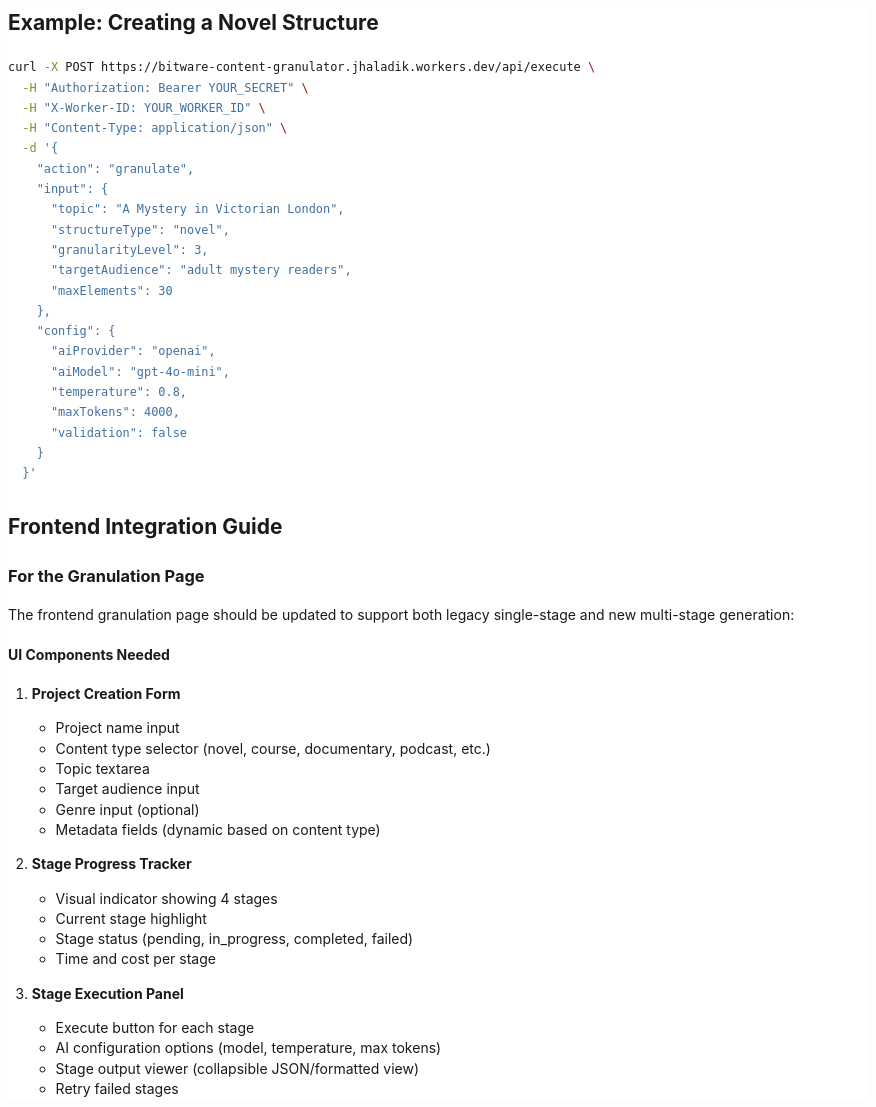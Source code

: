 ## Example: Creating a Novel Structure

```bash
curl -X POST https://bitware-content-granulator.jhaladik.workers.dev/api/execute \
  -H "Authorization: Bearer YOUR_SECRET" \
  -H "X-Worker-ID: YOUR_WORKER_ID" \
  -H "Content-Type: application/json" \
  -d '{
    "action": "granulate",
    "input": {
      "topic": "A Mystery in Victorian London",
      "structureType": "novel",
      "granularityLevel": 3,
      "targetAudience": "adult mystery readers",
      "maxElements": 30
    },
    "config": {
      "aiProvider": "openai",
      "aiModel": "gpt-4o-mini",
      "temperature": 0.8,
      "maxTokens": 4000,
      "validation": false
    }
  }'
```

## Frontend Integration Guide

### For the Granulation Page

The frontend granulation page should be updated to support both legacy single-stage and new multi-stage generation:

#### UI Components Needed

1. **Project Creation Form**
   - Project name input
   - Content type selector (novel, course, documentary, podcast, etc.)
   - Topic textarea
   - Target audience input
   - Genre input (optional)
   - Metadata fields (dynamic based on content type)

2. **Stage Progress Tracker**
   - Visual indicator showing 4 stages
   - Current stage highlight
   - Stage status (pending, in_progress, completed, failed)
   - Time and cost per stage

3. **Stage Execution Panel**
   - Execute button for each stage
   - AI configuration options (model, temperature, max tokens)
   - Stage output viewer (collapsible JSON/formatted view)
   - Retry failed stages

